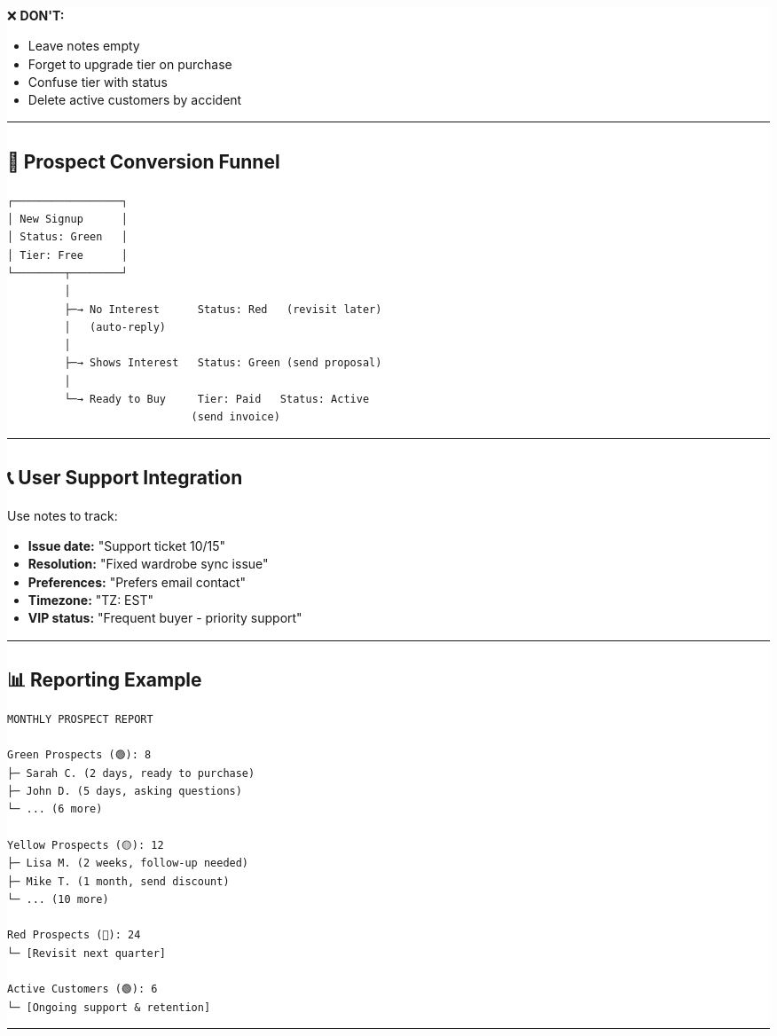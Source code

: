 ❌ **DON'T:**
- Leave notes empty
- Forget to upgrade tier on purchase
- Confuse tier with status
- Delete active customers by accident

---

## 🎯 Prospect Conversion Funnel

```
┌─────────────────┐
│ New Signup      │
│ Status: Green   │
│ Tier: Free      │
└────────┬────────┘
         │
         ├─→ No Interest      Status: Red   (revisit later)
         │   (auto-reply)
         │
         ├─→ Shows Interest   Status: Green (send proposal)
         │   
         └─→ Ready to Buy     Tier: Paid   Status: Active
                             (send invoice)
```

---

## 📞 User Support Integration

Use notes to track:
- **Issue date:** "Support ticket 10/15"
- **Resolution:** "Fixed wardrobe sync issue"
- **Preferences:** "Prefers email contact"
- **Timezone:** "TZ: EST"
- **VIP status:** "Frequent buyer - priority support"

---

## 📊 Reporting Example

```
MONTHLY PROSPECT REPORT

Green Prospects (🟢): 8
├─ Sarah C. (2 days, ready to purchase)
├─ John D. (5 days, asking questions)
└─ ... (6 more)

Yellow Prospects (🟡): 12
├─ Lisa M. (2 weeks, follow-up needed)
├─ Mike T. (1 month, send discount)
└─ ... (10 more)

Red Prospects (🔴): 24
└─ [Revisit next quarter]

Active Customers (🟢): 6
└─ [Ongoing support & retention]
```

---
